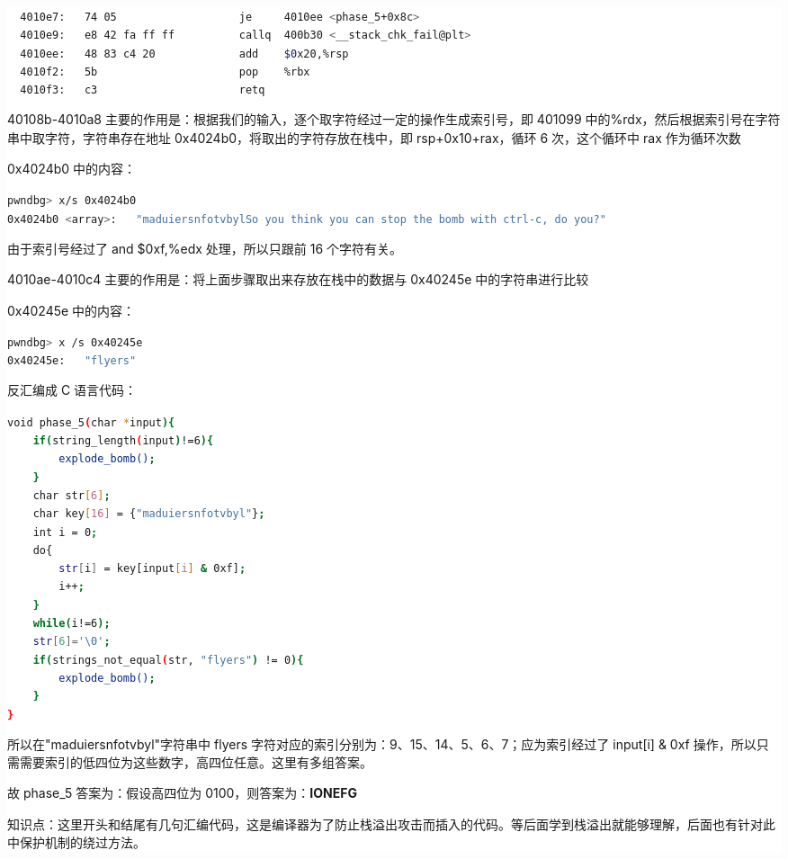 ```bash
  4010e7:   74 05                   je     4010ee <phase_5+0x8c>
  4010e9:   e8 42 fa ff ff          callq  400b30 <__stack_chk_fail@plt>
  4010ee:   48 83 c4 20             add    $0x20,%rsp
  4010f2:   5b                      pop    %rbx
  4010f3:   c3                      retq
```

40108b-4010a8 主要的作用是：根据我们的输入，逐个取字符经过一定的操作生成索引号，即 401099 中的%rdx，然后根据索引号在字符串中取字符，字符串存在地址 0x4024b0，将取出的字符存放在栈中，即 rsp+0x10+rax，循环 6 次，这个循环中 rax 作为循环次数

0x4024b0 中的内容：

```bash
pwndbg> x/s 0x4024b0
0x4024b0 <array>:   "maduiersnfotvbylSo you think you can stop the bomb with ctrl-c, do you?"
```

由于索引号经过了 and $0xf,%edx 处理，所以只跟前 16 个字符有关。

4010ae-4010c4 主要的作用是：将上面步骤取出来存放在栈中的数据与 0x40245e 中的字符串进行比较

0x40245e 中的内容：

```bash
pwndbg> x /s 0x40245e
0x40245e:   "flyers"
```

反汇编成 C 语言代码：

```bash
void phase_5(char *input){
    if(string_length(input)!=6){
        explode_bomb();
    }
    char str[6];
    char key[16] = {"maduiersnfotvbyl"};
    int i = 0;
    do{
        str[i] = key[input[i] & 0xf];
        i++;
    }
    while(i!=6);
    str[6]='\0';
    if(strings_not_equal(str, "flyers") != 0){
        explode_bomb();
    }
}
```

所以在"maduiersnfotvbyl"字符串中 flyers 字符对应的索引分别为：9、15、14、5、6、7；应为索引经过了 input\[i\] & 0xf 操作，所以只需需要索引的低四位为这些数字，高四位任意。这里有多组答案。

故 phase\_5 答案为：假设高四位为 0100，则答案为：**IONEFG**

知识点：这里开头和结尾有几句汇编代码，这是编译器为了防止栈溢出攻击而插入的代码。等后面学到栈溢出就能够理解，后面也有针对此中保护机制的绕过方法。
